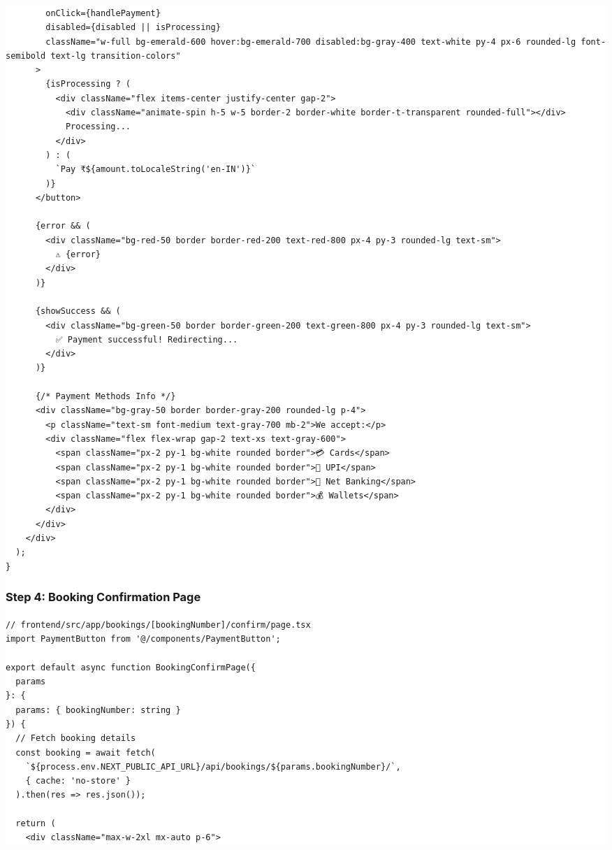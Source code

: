 ```tsx
        onClick={handlePayment}
        disabled={disabled || isProcessing}
        className="w-full bg-emerald-600 hover:bg-emerald-700 disabled:bg-gray-400 text-white py-4 px-6 rounded-lg font-semibold text-lg transition-colors"
      >
        {isProcessing ? (
          <div className="flex items-center justify-center gap-2">
            <div className="animate-spin h-5 w-5 border-2 border-white border-t-transparent rounded-full"></div>
            Processing...
          </div>
        ) : (
          `Pay ₹${amount.toLocaleString('en-IN')}`
        )}
      </button>

      {error && (
        <div className="bg-red-50 border border-red-200 text-red-800 px-4 py-3 rounded-lg text-sm">
          ⚠️ {error}
        </div>
      )}

      {showSuccess && (
        <div className="bg-green-50 border border-green-200 text-green-800 px-4 py-3 rounded-lg text-sm">
          ✅ Payment successful! Redirecting...
        </div>
      )}

      {/* Payment Methods Info */}
      <div className="bg-gray-50 border border-gray-200 rounded-lg p-4">
        <p className="text-sm font-medium text-gray-700 mb-2">We accept:</p>
        <div className="flex flex-wrap gap-2 text-xs text-gray-600">
          <span className="px-2 py-1 bg-white rounded border">💳 Cards</span>
          <span className="px-2 py-1 bg-white rounded border">📱 UPI</span>
          <span className="px-2 py-1 bg-white rounded border">🏦 Net Banking</span>
          <span className="px-2 py-1 bg-white rounded border">💰 Wallets</span>
        </div>
      </div>
    </div>
  );
}
```

### Step 4: Booking Confirmation Page

```tsx
// frontend/src/app/bookings/[bookingNumber]/confirm/page.tsx
import PaymentButton from '@/components/PaymentButton';

export default async function BookingConfirmPage({
  params
}: {
  params: { bookingNumber: string }
}) {
  // Fetch booking details
  const booking = await fetch(
    `${process.env.NEXT_PUBLIC_API_URL}/api/bookings/${params.bookingNumber}/`,
    { cache: 'no-store' }
  ).then(res => res.json());

  return (
    <div className="max-w-2xl mx-auto p-6">
```